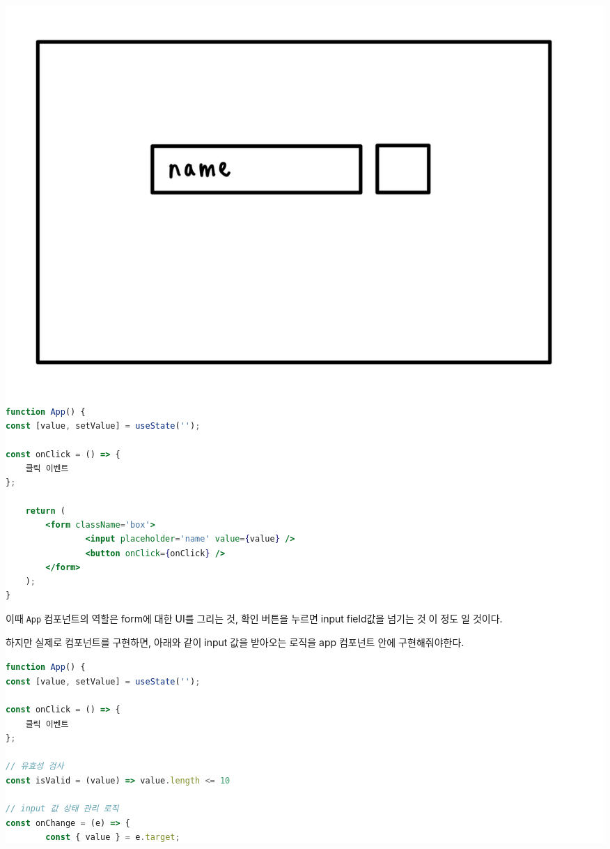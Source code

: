 ![image.png](./images/input.jpeg)

```jsx
function App() {
const [value, setValue] = useState('');

const onClick = () => {
    클릭 이벤트
};

    return (
        <form className='box'>
                <input placeholder='name' value={value} />
                <button onClick={onClick} />
        </form>
    );
}
```

이때 `App` 컴포넌트의 역할은 form에 대한 UI를 그리는 것, 확인 버튼을 누르면 input field값을 넘기는 것 이 정도 일 것이다.

하지만 실제로 컴포넌트를 구현하면, 아래와 같이 input 값을 받아오는 로직을 app 컴포넌트 안에 구현해줘야한다.

```jsx
function App() {
const [value, setValue] = useState('');

const onClick = () => {
    클릭 이벤트
};

// 유효성 검사
const isValid = (value) => value.length <= 10 

// input 값 상태 관리 로직
const onChange = (e) => {
        const { value } = e.target;

```